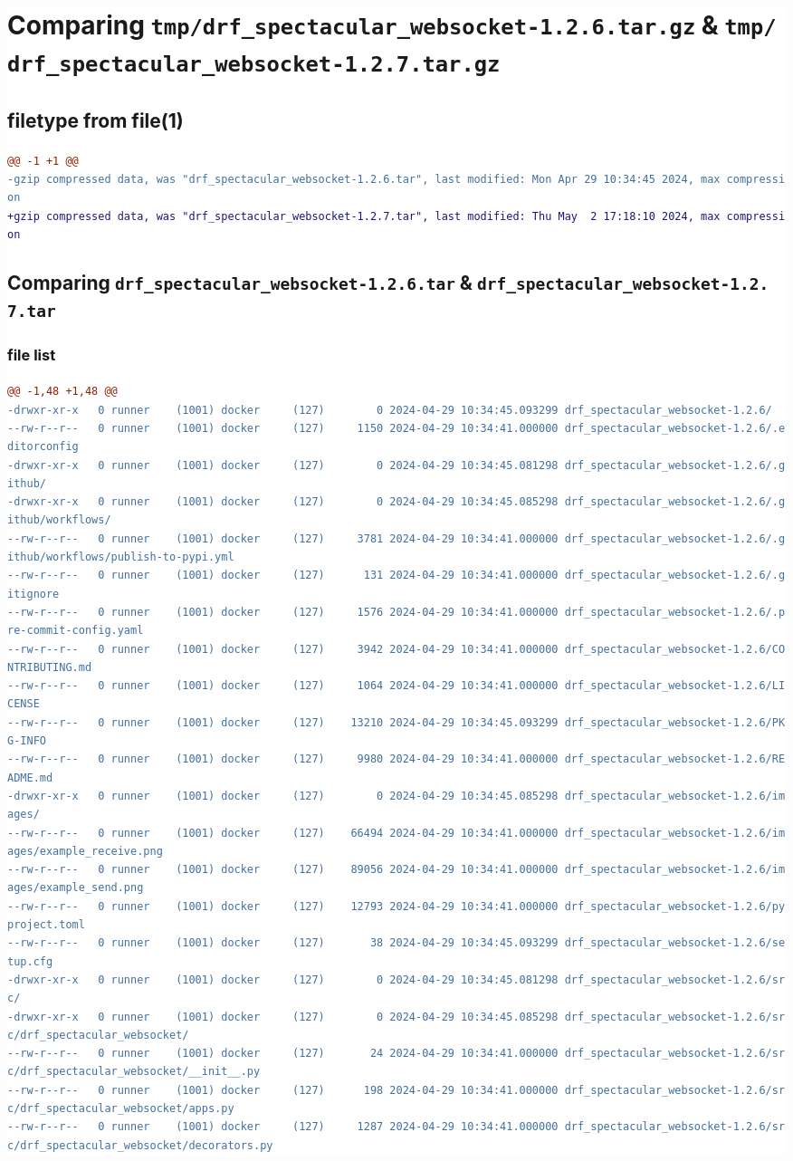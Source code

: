 # Comparing `tmp/drf_spectacular_websocket-1.2.6.tar.gz` & `tmp/drf_spectacular_websocket-1.2.7.tar.gz`

## filetype from file(1)

```diff
@@ -1 +1 @@
-gzip compressed data, was "drf_spectacular_websocket-1.2.6.tar", last modified: Mon Apr 29 10:34:45 2024, max compression
+gzip compressed data, was "drf_spectacular_websocket-1.2.7.tar", last modified: Thu May  2 17:18:10 2024, max compression
```

## Comparing `drf_spectacular_websocket-1.2.6.tar` & `drf_spectacular_websocket-1.2.7.tar`

### file list

```diff
@@ -1,48 +1,48 @@
-drwxr-xr-x   0 runner    (1001) docker     (127)        0 2024-04-29 10:34:45.093299 drf_spectacular_websocket-1.2.6/
--rw-r--r--   0 runner    (1001) docker     (127)     1150 2024-04-29 10:34:41.000000 drf_spectacular_websocket-1.2.6/.editorconfig
-drwxr-xr-x   0 runner    (1001) docker     (127)        0 2024-04-29 10:34:45.081298 drf_spectacular_websocket-1.2.6/.github/
-drwxr-xr-x   0 runner    (1001) docker     (127)        0 2024-04-29 10:34:45.085298 drf_spectacular_websocket-1.2.6/.github/workflows/
--rw-r--r--   0 runner    (1001) docker     (127)     3781 2024-04-29 10:34:41.000000 drf_spectacular_websocket-1.2.6/.github/workflows/publish-to-pypi.yml
--rw-r--r--   0 runner    (1001) docker     (127)      131 2024-04-29 10:34:41.000000 drf_spectacular_websocket-1.2.6/.gitignore
--rw-r--r--   0 runner    (1001) docker     (127)     1576 2024-04-29 10:34:41.000000 drf_spectacular_websocket-1.2.6/.pre-commit-config.yaml
--rw-r--r--   0 runner    (1001) docker     (127)     3942 2024-04-29 10:34:41.000000 drf_spectacular_websocket-1.2.6/CONTRIBUTING.md
--rw-r--r--   0 runner    (1001) docker     (127)     1064 2024-04-29 10:34:41.000000 drf_spectacular_websocket-1.2.6/LICENSE
--rw-r--r--   0 runner    (1001) docker     (127)    13210 2024-04-29 10:34:45.093299 drf_spectacular_websocket-1.2.6/PKG-INFO
--rw-r--r--   0 runner    (1001) docker     (127)     9980 2024-04-29 10:34:41.000000 drf_spectacular_websocket-1.2.6/README.md
-drwxr-xr-x   0 runner    (1001) docker     (127)        0 2024-04-29 10:34:45.085298 drf_spectacular_websocket-1.2.6/images/
--rw-r--r--   0 runner    (1001) docker     (127)    66494 2024-04-29 10:34:41.000000 drf_spectacular_websocket-1.2.6/images/example_receive.png
--rw-r--r--   0 runner    (1001) docker     (127)    89056 2024-04-29 10:34:41.000000 drf_spectacular_websocket-1.2.6/images/example_send.png
--rw-r--r--   0 runner    (1001) docker     (127)    12793 2024-04-29 10:34:41.000000 drf_spectacular_websocket-1.2.6/pyproject.toml
--rw-r--r--   0 runner    (1001) docker     (127)       38 2024-04-29 10:34:45.093299 drf_spectacular_websocket-1.2.6/setup.cfg
-drwxr-xr-x   0 runner    (1001) docker     (127)        0 2024-04-29 10:34:45.081298 drf_spectacular_websocket-1.2.6/src/
-drwxr-xr-x   0 runner    (1001) docker     (127)        0 2024-04-29 10:34:45.085298 drf_spectacular_websocket-1.2.6/src/drf_spectacular_websocket/
--rw-r--r--   0 runner    (1001) docker     (127)       24 2024-04-29 10:34:41.000000 drf_spectacular_websocket-1.2.6/src/drf_spectacular_websocket/__init__.py
--rw-r--r--   0 runner    (1001) docker     (127)      198 2024-04-29 10:34:41.000000 drf_spectacular_websocket-1.2.6/src/drf_spectacular_websocket/apps.py
--rw-r--r--   0 runner    (1001) docker     (127)     1287 2024-04-29 10:34:41.000000 drf_spectacular_websocket-1.2.6/src/drf_spectacular_websocket/decorators.py
```